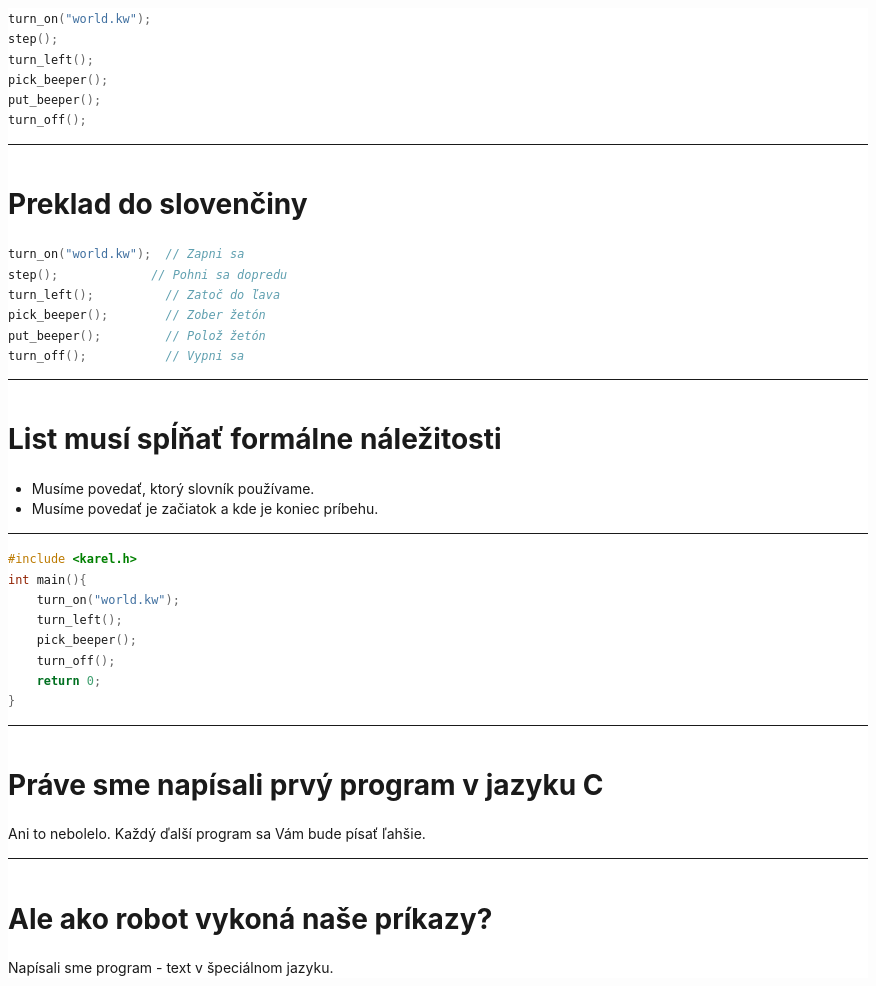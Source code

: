 ```c
turn_on("world.kw");
step();
turn_left();
pick_beeper();
put_beeper();
turn_off();
```

---
# Preklad do slovenčiny

```c
turn_on("world.kw");  // Zapni sa
step();             // Pohni sa dopredu
turn_left();          // Zatoč do ľava
pick_beeper();        // Zober žetón
put_beeper();         // Polož žetón
turn_off();           // Vypni sa
```

---
# List musí spĺňať formálne náležitosti

- Musíme povedať, ktorý slovník používame.
- Musíme povedať je začiatok a kde je koniec príbehu.

---

```c
#include <karel.h>
int main(){
    turn_on("world.kw");
    turn_left();
    pick_beeper();
    turn_off();
    return 0;
}
```
---
# Práve sme napísali prvý program v jazyku C

Ani to nebolelo. Každý ďalší program sa Vám bude písať ľahšie.

---
# Ale ako robot vykoná naše príkazy?

Napísali sme program - text v špeciálnom jazyku. 
